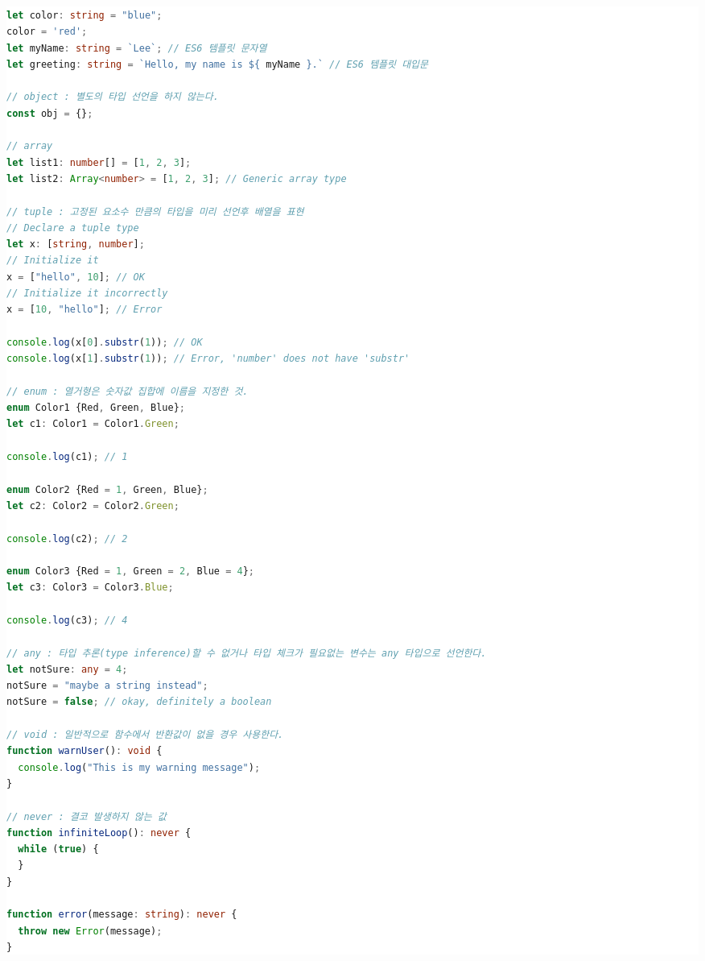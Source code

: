 ```typescript
let color: string = "blue";
color = 'red';
let myName: string = `Lee`; // ES6 템플릿 문자열
let greeting: string = `Hello, my name is ${ myName }.` // ES6 템플릿 대입문

// object : 별도의 타입 선언을 하지 않는다.
const obj = {};

// array
let list1: number[] = [1, 2, 3];
let list2: Array<number> = [1, 2, 3]; // Generic array type

// tuple : 고정된 요소수 만큼의 타입을 미리 선언후 배열을 표현
// Declare a tuple type
let x: [string, number];
// Initialize it
x = ["hello", 10]; // OK
// Initialize it incorrectly
x = [10, "hello"]; // Error

console.log(x[0].substr(1)); // OK
console.log(x[1].substr(1)); // Error, 'number' does not have 'substr'

// enum : 열거형은 숫자값 집합에 이름을 지정한 것.
enum Color1 {Red, Green, Blue};
let c1: Color1 = Color1.Green;

console.log(c1); // 1

enum Color2 {Red = 1, Green, Blue};
let c2: Color2 = Color2.Green;

console.log(c2); // 2

enum Color3 {Red = 1, Green = 2, Blue = 4};
let c3: Color3 = Color3.Blue;

console.log(c3); // 4

// any : 타입 추론(type inference)할 수 없거나 타입 체크가 필요없는 변수는 any 타입으로 선언한다.
let notSure: any = 4;
notSure = "maybe a string instead";
notSure = false; // okay, definitely a boolean

// void : 일반적으로 함수에서 반환값이 없을 경우 사용한다.
function warnUser(): void {
  console.log("This is my warning message");
}

// never : 결코 발생하지 않는 값
function infiniteLoop(): never {
  while (true) {
  }
}

function error(message: string): never {
  throw new Error(message);
}
```
